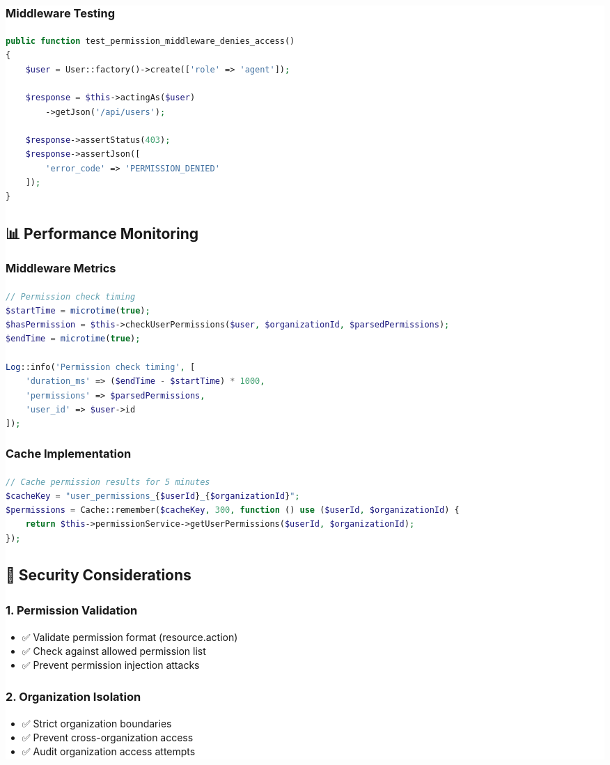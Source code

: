 ### **Middleware Testing**
```php
public function test_permission_middleware_denies_access()
{
    $user = User::factory()->create(['role' => 'agent']);
    
    $response = $this->actingAs($user)
        ->getJson('/api/users');
    
    $response->assertStatus(403);
    $response->assertJson([
        'error_code' => 'PERMISSION_DENIED'
    ]);
}
```

## 📊 **Performance Monitoring**

### **Middleware Metrics**
```php
// Permission check timing
$startTime = microtime(true);
$hasPermission = $this->checkUserPermissions($user, $organizationId, $parsedPermissions);
$endTime = microtime(true);

Log::info('Permission check timing', [
    'duration_ms' => ($endTime - $startTime) * 1000,
    'permissions' => $parsedPermissions,
    'user_id' => $user->id
]);
```

### **Cache Implementation**
```php
// Cache permission results for 5 minutes
$cacheKey = "user_permissions_{$userId}_{$organizationId}";
$permissions = Cache::remember($cacheKey, 300, function () use ($userId, $organizationId) {
    return $this->permissionService->getUserPermissions($userId, $organizationId);
});
```

## 🚨 **Security Considerations**

### **1. Permission Validation**
- ✅ Validate permission format (resource.action)
- ✅ Check against allowed permission list
- ✅ Prevent permission injection attacks

### **2. Organization Isolation**
- ✅ Strict organization boundaries
- ✅ Prevent cross-organization access
- ✅ Audit organization access attempts
